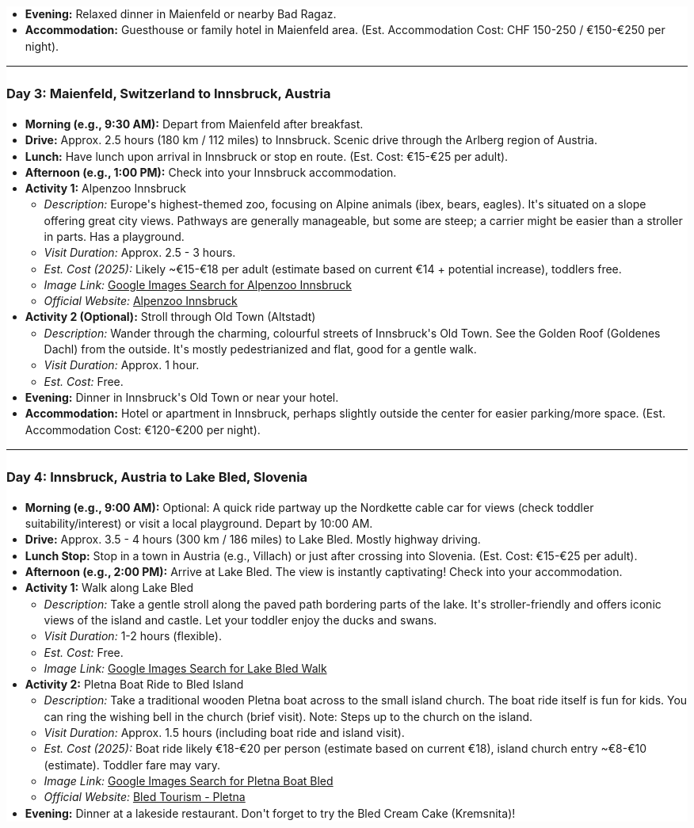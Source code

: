 *   **Evening:** Relaxed dinner in Maienfeld or nearby Bad Ragaz.
*   **Accommodation:** Guesthouse or family hotel in Maienfeld area. (Est. Accommodation Cost: CHF 150-250 / €150-€250 per night).

---

### Day 3: Maienfeld, Switzerland to Innsbruck, Austria
*   **Morning (e.g., 9:30 AM):** Depart from Maienfeld after breakfast.
*   **Drive:** Approx. 2.5 hours (180 km / 112 miles) to Innsbruck. Scenic drive through the Arlberg region of Austria.
*   **Lunch:** Have lunch upon arrival in Innsbruck or stop en route. (Est. Cost: €15-€25 per adult).
*   **Afternoon (e.g., 1:00 PM):** Check into your Innsbruck accommodation.
*   **Activity 1:** Alpenzoo Innsbruck
    *   *Description:* Europe's highest-themed zoo, focusing on Alpine animals (ibex, bears, eagles). It's situated on a slope offering great city views. Pathways are generally manageable, but some are steep; a carrier might be easier than a stroller in parts. Has a playground.
    *   *Visit Duration:* Approx. 2.5 - 3 hours.
    *   *Est. Cost (2025):* Likely ~€15-€18 per adult (estimate based on current €14 + potential increase), toddlers free.
    *   *Image Link:* [Google Images Search for Alpenzoo Innsbruck](https://www.google.com/search?q=Alpenzoo+Innsbruck&tbm=isch)
    *   *Official Website:* [Alpenzoo Innsbruck](https://www.alpenzoo.at/en/)
*   **Activity 2 (Optional):** Stroll through Old Town (Altstadt)
    *   *Description:* Wander through the charming, colourful streets of Innsbruck's Old Town. See the Golden Roof (Goldenes Dachl) from the outside. It's mostly pedestrianized and flat, good for a gentle walk.
    *   *Visit Duration:* Approx. 1 hour.
    *   *Est. Cost:* Free.
*   **Evening:** Dinner in Innsbruck's Old Town or near your hotel.
*   **Accommodation:** Hotel or apartment in Innsbruck, perhaps slightly outside the center for easier parking/more space. (Est. Accommodation Cost: €120-€200 per night).

---

### Day 4: Innsbruck, Austria to Lake Bled, Slovenia
*   **Morning (e.g., 9:00 AM):** Optional: A quick ride partway up the Nordkette cable car for views (check toddler suitability/interest) or visit a local playground. Depart by 10:00 AM.
*   **Drive:** Approx. 3.5 - 4 hours (300 km / 186 miles) to Lake Bled. Mostly highway driving.
*   **Lunch Stop:** Stop in a town in Austria (e.g., Villach) or just after crossing into Slovenia. (Est. Cost: €15-€25 per adult).
*   **Afternoon (e.g., 2:00 PM):** Arrive at Lake Bled. The view is instantly captivating! Check into your accommodation.
*   **Activity 1:** Walk along Lake Bled
    *   *Description:* Take a gentle stroll along the paved path bordering parts of the lake. It's stroller-friendly and offers iconic views of the island and castle. Let your toddler enjoy the ducks and swans.
    *   *Visit Duration:* 1-2 hours (flexible).
    *   *Est. Cost:* Free.
    *   *Image Link:* [Google Images Search for Lake Bled Walk](https://www.google.com/search?q=Lake+Bled+Walk&tbm=isch)
*   **Activity 2:** Pletna Boat Ride to Bled Island
    *   *Description:* Take a traditional wooden Pletna boat across to the small island church. The boat ride itself is fun for kids. You can ring the wishing bell in the church (brief visit). Note: Steps up to the church on the island.
    *   *Visit Duration:* Approx. 1.5 hours (including boat ride and island visit).
    *   *Est. Cost (2025):* Boat ride likely €18-€20 per person (estimate based on current €18), island church entry ~€8-€10 (estimate). Toddler fare may vary.
    *   *Image Link:* [Google Images Search for Pletna Boat Bled](https://www.google.com/search?q=Pletna+Boat+Bled&tbm=isch)
    *   *Official Website:* [Bled Tourism - Pletna](https://www.bled.si/en/what-to-do/experiences/traditional-pletna-boat-ride/)
*   **Evening:** Dinner at a lakeside restaurant. Don't forget to try the Bled Cream Cake (Kremsnita)!